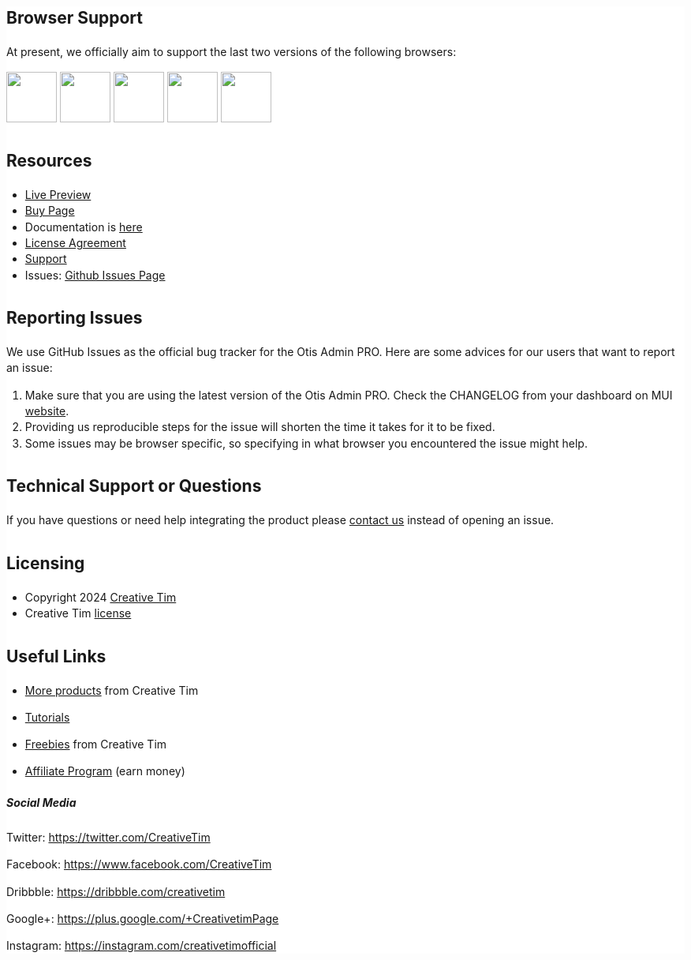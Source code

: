 ## Browser Support

At present, we officially aim to support the last two versions of the following browsers:

<img src="https://s3.amazonaws.com/creativetim_bucket/github/browser/chrome.png" width="64" height="64"> <img src="https://s3.amazonaws.com/creativetim_bucket/github/browser/firefox.png" width="64" height="64"> <img src="https://s3.amazonaws.com/creativetim_bucket/github/browser/edge.png" width="64" height="64"> <img src="https://s3.amazonaws.com/creativetim_bucket/github/browser/safari.png" width="64" height="64"> <img src="https://s3.amazonaws.com/creativetim_bucket/github/browser/opera.png" width="64" height="64">

## Resources

- [Live Preview](https://demos.creative-tim.com/otis-admin-pro/#/dashboards/cameras?ref=readme-oap)
- [Buy Page](https://material-ui.com/store/items/otis-admin-pro-material-dashboard-react/?ref=readme-oap)
- Documentation is [here](https://www.creative-tim.com/learning-lab/material-ui-marketplace/overview/otis-admin/?ref=readme-oap)
- [License Agreement](https://www.creative-tim.com/license?ref=readme-oap)
- [Support](https://www.creative-tim.com/contact-us?ref=readme-oap)
- Issues: [Github Issues Page](https://github.com/creativetimofficial/otis-admin-pro/issues)

## Reporting Issues

We use GitHub Issues as the official bug tracker for the Otis Admin PRO. Here are some advices for our users that want to report an issue:

1. Make sure that you are using the latest version of the Otis Admin PRO. Check the CHANGELOG from your dashboard on MUI [website](https://material-ui.com/store/items/otis-admin-pro-material-dashboard-react/?ref=readme-oap).
2. Providing us reproducible steps for the issue will shorten the time it takes for it to be fixed.
3. Some issues may be browser specific, so specifying in what browser you encountered the issue might help.

## Technical Support or Questions

If you have questions or need help integrating the product please [contact us](https://www.creative-tim.com/contact-us?ref=readme-oap) instead of opening an issue.

## Licensing

- Copyright 2024 [Creative Tim](https://www.creative-tim.com?ref=readme-oap)
- Creative Tim [license](https://www.creative-tim.com/license?ref=readme-oap)

## Useful Links

- [More products](https://www.creative-tim.com/templates?ref=readme-oap) from Creative Tim

- [Tutorials](https://www.youtube.com/channel/UCVyTG4sCw-rOvB9oHkzZD1w)

- [Freebies](https://www.creative-tim.com/bootstrap-themes/free?ref=readme-oap) from Creative Tim

- [Affiliate Program](https://www.creative-tim.com/affiliates/new?ref=readme-oap) (earn money)

##### Social Media

Twitter: <https://twitter.com/CreativeTim>

Facebook: <https://www.facebook.com/CreativeTim>

Dribbble: <https://dribbble.com/creativetim>

Google+: <https://plus.google.com/+CreativetimPage>

Instagram: <https://instagram.com/creativetimofficial>
